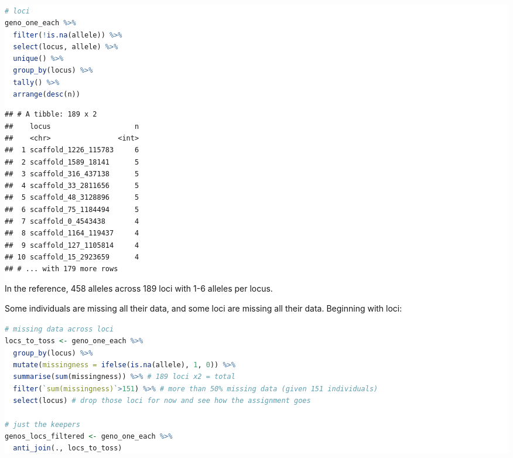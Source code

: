 ``` r
# loci
geno_one_each %>%
  filter(!is.na(allele)) %>%
  select(locus, allele) %>%
  unique() %>%
  group_by(locus) %>%
  tally() %>%
  arrange(desc(n))
```

    ## # A tibble: 189 x 2
    ##    locus                    n
    ##    <chr>                <int>
    ##  1 scaffold_1226_115783     6
    ##  2 scaffold_1589_18141      5
    ##  3 scaffold_316_437138      5
    ##  4 scaffold_33_2811656      5
    ##  5 scaffold_48_3128896      5
    ##  6 scaffold_75_1184494      5
    ##  7 scaffold_0_4543438       4
    ##  8 scaffold_1164_119437     4
    ##  9 scaffold_127_1105814     4
    ## 10 scaffold_15_2923659      4
    ## # ... with 179 more rows

In the reference, 458 alleles across 189 loci with 1-6 alleles per
locus.

Some individuals are missing all their data, and some loci are missing
all their data. Beginning with loci:

``` r
# missing data across loci
locs_to_toss <- geno_one_each %>%
  group_by(locus) %>%
  mutate(missingness = ifelse(is.na(allele), 1, 0)) %>%
  summarise(sum(missingness)) %>% # 189 loci x2 = total
  filter(`sum(missingness)`>151) %>% # more than 50% missing data (given 151 individuals)
  select(locus) # drop those loci for now and see how the assignment goes

# just the keepers
genos_locs_filtered <- geno_one_each %>%
  anti_join(., locs_to_toss)
```
